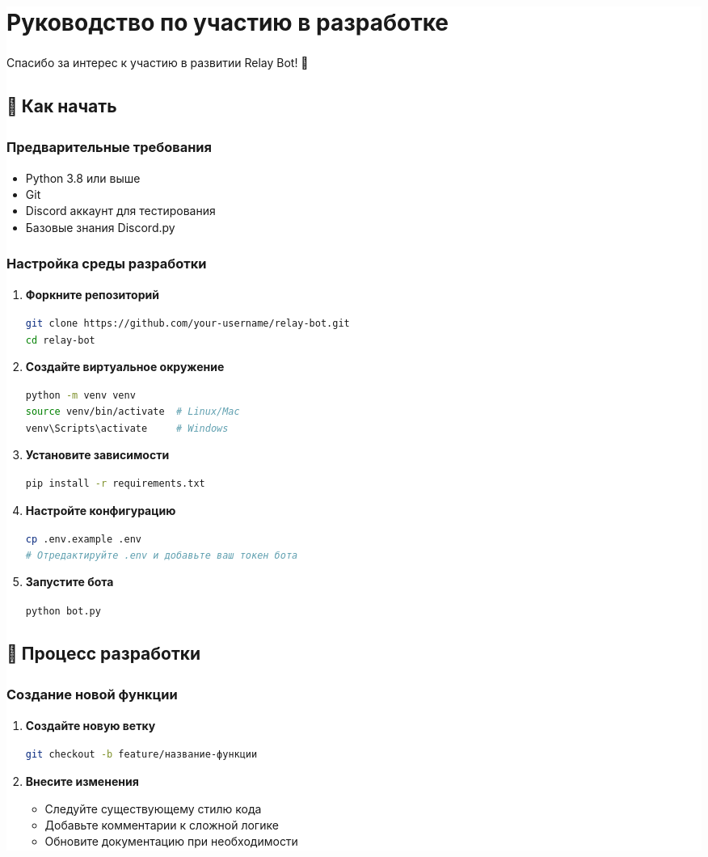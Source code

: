 # Руководство по участию в разработке

Спасибо за интерес к участию в развитии Relay Bot! 🎉

## 🚀 Как начать

### Предварительные требования
- Python 3.8 или выше
- Git
- Discord аккаунт для тестирования
- Базовые знания Discord.py

### Настройка среды разработки

1. **Форкните репозиторий**
   ```bash
   git clone https://github.com/your-username/relay-bot.git
   cd relay-bot
   ```

2. **Создайте виртуальное окружение**
   ```bash
   python -m venv venv
   source venv/bin/activate  # Linux/Mac
   venv\Scripts\activate     # Windows
   ```

3. **Установите зависимости**
   ```bash
   pip install -r requirements.txt
   ```

4. **Настройте конфигурацию**
   ```bash
   cp .env.example .env
   # Отредактируйте .env и добавьте ваш токен бота
   ```

5. **Запустите бота**
   ```bash
   python bot.py
   ```

## 📝 Процесс разработки

### Создание новой функции

1. **Создайте новую ветку**
   ```bash
   git checkout -b feature/название-функции
   ```

2. **Внесите изменения**
   - Следуйте существующему стилю кода
   - Добавьте комментарии к сложной логике
   - Обновите документацию при необходимости
